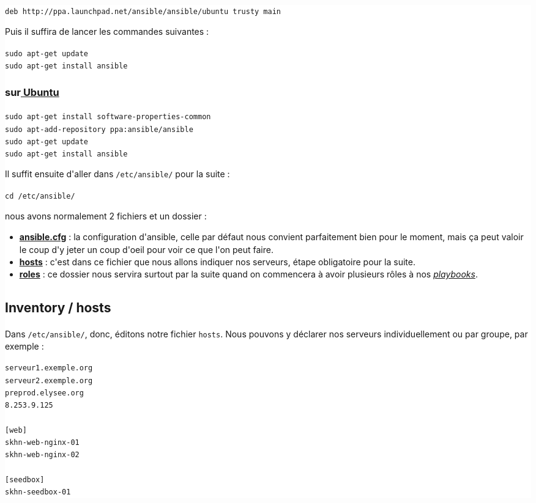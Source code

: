 ```
deb http://ppa.launchpad.net/ansible/ansible/ubuntu trusty main
```

Puis il suffira de lancer les commandes suivantes :

```
sudo apt-get update
sudo apt-get install ansible
```
 
### sur[ Ubuntu](https://docs.ansible.com/ansible/intro_installation.html#latest-releases-via-apt-ubuntu) 

```
sudo apt-get install software-properties-common
sudo apt-add-repository ppa:ansible/ansible
sudo apt-get update
sudo apt-get install ansible
```

Il suffit ensuite d'aller dans `/etc/ansible/` pour la suite :

```
cd /etc/ansible/
```

nous avons normalement 2 fichiers et un dossier :

* **[ansible.cfg](https://docs.ansible.com/ansible/intro_configuration.html)** : la configuration d'ansible, celle par défaut nous convient parfaitement bien pour le moment, mais ça peut valoir le coup d'y jeter un coup d'oeil pour voir ce que l'on peut faire.
* **[hosts](https://docs.ansible.com/ansible/intro_inventory.html)** : c'est dans ce fichier que nous allons indiquer nos serveurs, étape obligatoire pour la suite.
* **[roles](https://docs.ansible.com/ansible/playbooks_roles.html)** : ce dossier nous servira surtout par la suite quand on commencera à avoir plusieurs rôles à nos *[playbooks](https://docs.ansible.com/ansible/playbooks_roles.html)*.

## Inventory / hosts

Dans `/etc/ansible/`, donc, éditons notre fichier `hosts`. Nous pouvons y déclarer nos serveurs individuellement ou par groupe, par exemple :

```
serveur1.exemple.org
serveur2.exemple.org
preprod.elysee.org
8.253.9.125

[web]
skhn-web-nginx-01
skhn-web-nginx-02

[seedbox]
skhn-seedbox-01

```
